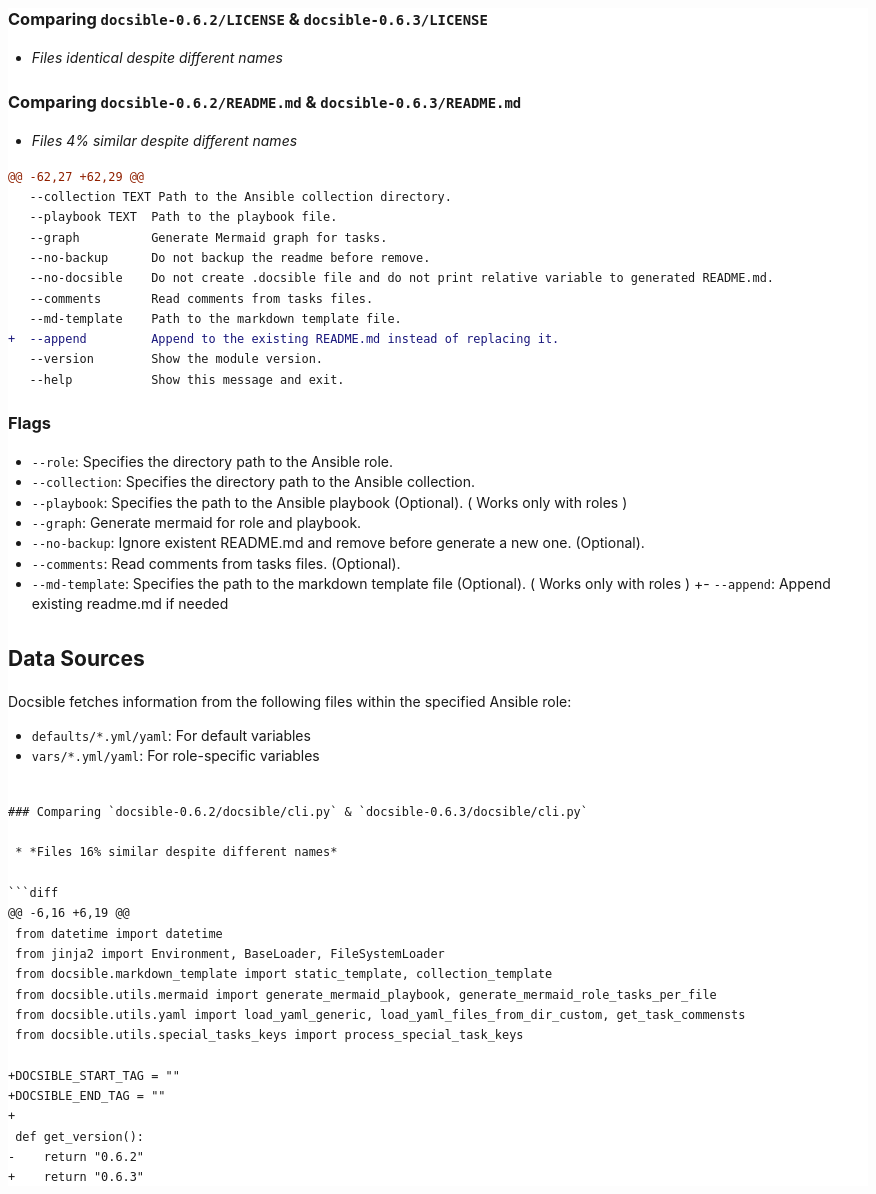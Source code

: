 ### Comparing `docsible-0.6.2/LICENSE` & `docsible-0.6.3/LICENSE`

 * *Files identical despite different names*

### Comparing `docsible-0.6.2/README.md` & `docsible-0.6.3/README.md`

 * *Files 4% similar despite different names*

```diff
@@ -62,27 +62,29 @@
   --collection TEXT Path to the Ansible collection directory.
   --playbook TEXT  Path to the playbook file.
   --graph          Generate Mermaid graph for tasks.
   --no-backup      Do not backup the readme before remove.
   --no-docsible    Do not create .docsible file and do not print relative variable to generated README.md.
   --comments       Read comments from tasks files.
   --md-template    Path to the markdown template file.
+  --append         Append to the existing README.md instead of replacing it.
   --version        Show the module version.
   --help           Show this message and exit.
 ```
 
 ### Flags
 
 - `--role`: Specifies the directory path to the Ansible role.
 - `--collection`: Specifies the directory path to the Ansible collection.
 - `--playbook`: Specifies the path to the Ansible playbook (Optional). ( Works only with roles )
 - `--graph`: Generate mermaid for role and playbook.
 - `--no-backup`: Ignore existent README.md and remove before generate a new one. (Optional).
 - `--comments`: Read comments from tasks files. (Optional).
 - `--md-template`: Specifies the path to the markdown template file (Optional). ( Works only with roles )
+- `--append`: Append existing readme.md if needed
 
 ## Data Sources
 
 Docsible fetches information from the following files within the specified Ansible role:
 
 - `defaults/*.yml/yaml`: For default variables
 - `vars/*.yml/yaml`: For role-specific variables
```

### Comparing `docsible-0.6.2/docsible/cli.py` & `docsible-0.6.3/docsible/cli.py`

 * *Files 16% similar despite different names*

```diff
@@ -6,16 +6,19 @@
 from datetime import datetime
 from jinja2 import Environment, BaseLoader, FileSystemLoader 
 from docsible.markdown_template import static_template, collection_template
 from docsible.utils.mermaid import generate_mermaid_playbook, generate_mermaid_role_tasks_per_file
 from docsible.utils.yaml import load_yaml_generic, load_yaml_files_from_dir_custom, get_task_commensts
 from docsible.utils.special_tasks_keys import process_special_task_keys
 
+DOCSIBLE_START_TAG = ""
+DOCSIBLE_END_TAG = ""
+
 def get_version():
-    return "0.6.2"
+    return "0.6.3"
```